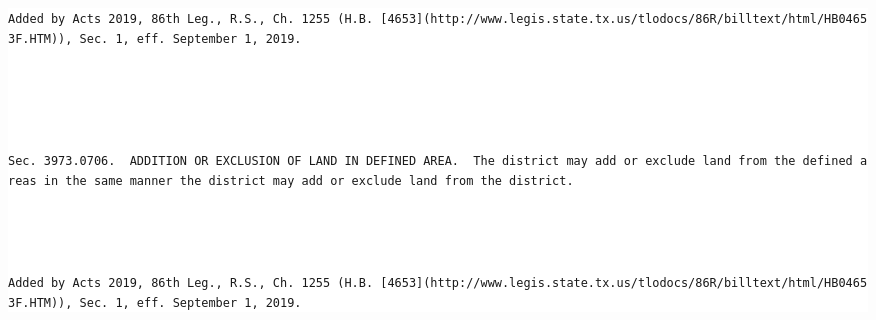     
    Added by Acts 2019, 86th Leg., R.S., Ch. 1255 (H.B. [4653](http://www.legis.state.tx.us/tlodocs/86R/billtext/html/HB04653F.HTM)), Sec. 1, eff. September 1, 2019.
    
    
    
    
    
    Sec. 3973.0706.  ADDITION OR EXCLUSION OF LAND IN DEFINED AREA.  The district may add or exclude land from the defined areas in the same manner the district may add or exclude land from the district.
    
    
    
    
    Added by Acts 2019, 86th Leg., R.S., Ch. 1255 (H.B. [4653](http://www.legis.state.tx.us/tlodocs/86R/billtext/html/HB04653F.HTM)), Sec. 1, eff. September 1, 2019.
    
    
    
    
    				
